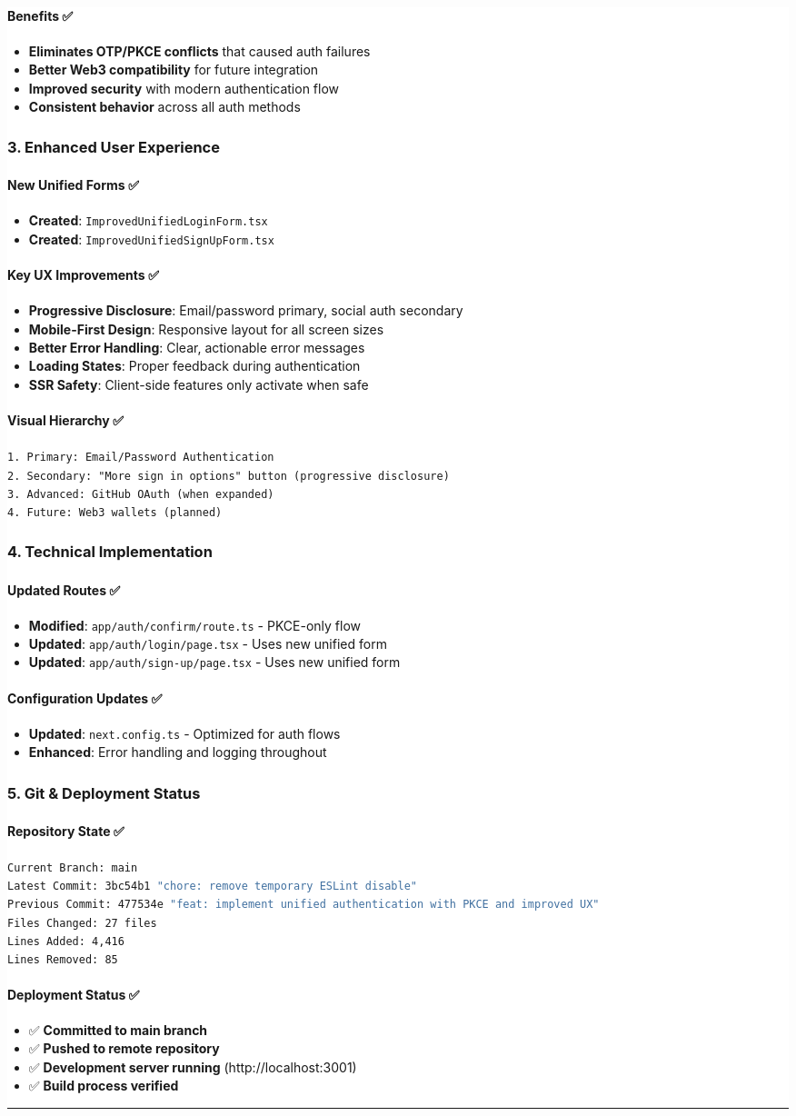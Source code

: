 #### Benefits ✅
- **Eliminates OTP/PKCE conflicts** that caused auth failures
- **Better Web3 compatibility** for future integration
- **Improved security** with modern authentication flow
- **Consistent behavior** across all auth methods

### 3. Enhanced User Experience

#### New Unified Forms ✅
- **Created**: `ImprovedUnifiedLoginForm.tsx`
- **Created**: `ImprovedUnifiedSignUpForm.tsx`

#### Key UX Improvements ✅
- **Progressive Disclosure**: Email/password primary, social auth secondary
- **Mobile-First Design**: Responsive layout for all screen sizes
- **Better Error Handling**: Clear, actionable error messages
- **Loading States**: Proper feedback during authentication
- **SSR Safety**: Client-side features only activate when safe

#### Visual Hierarchy ✅
```
1. Primary: Email/Password Authentication
2. Secondary: "More sign in options" button (progressive disclosure)
3. Advanced: GitHub OAuth (when expanded)
4. Future: Web3 wallets (planned)
```

### 4. Technical Implementation

#### Updated Routes ✅
- **Modified**: `app/auth/confirm/route.ts` - PKCE-only flow
- **Updated**: `app/auth/login/page.tsx` - Uses new unified form
- **Updated**: `app/auth/sign-up/page.tsx` - Uses new unified form

#### Configuration Updates ✅
- **Updated**: `next.config.ts` - Optimized for auth flows
- **Enhanced**: Error handling and logging throughout

### 5. Git & Deployment Status

#### Repository State ✅
```bash
Current Branch: main
Latest Commit: 3bc54b1 "chore: remove temporary ESLint disable"
Previous Commit: 477534e "feat: implement unified authentication with PKCE and improved UX"
Files Changed: 27 files
Lines Added: 4,416
Lines Removed: 85
```

#### Deployment Status ✅
- ✅ **Committed to main branch**
- ✅ **Pushed to remote repository**
- ✅ **Development server running** (http://localhost:3001)
- ✅ **Build process verified**

---